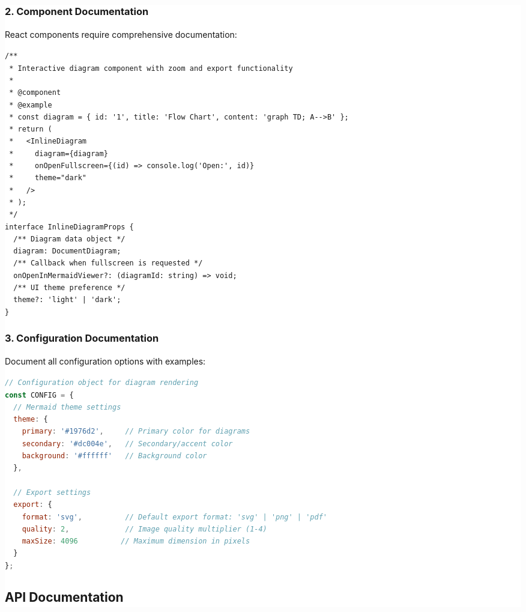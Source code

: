 ### 2. Component Documentation

React components require comprehensive documentation:

```tsx
/**
 * Interactive diagram component with zoom and export functionality
 *
 * @component
 * @example
 * const diagram = { id: '1', title: 'Flow Chart', content: 'graph TD; A-->B' };
 * return (
 *   <InlineDiagram
 *     diagram={diagram}
 *     onOpenFullscreen={(id) => console.log('Open:', id)}
 *     theme="dark"
 *   />
 * );
 */
interface InlineDiagramProps {
  /** Diagram data object */
  diagram: DocumentDiagram;
  /** Callback when fullscreen is requested */
  onOpenInMermaidViewer?: (diagramId: string) => void;
  /** UI theme preference */
  theme?: 'light' | 'dark';
}
```

### 3. Configuration Documentation

Document all configuration options with examples:

```javascript
// Configuration object for diagram rendering
const CONFIG = {
  // Mermaid theme settings
  theme: {
    primary: '#1976d2',     // Primary color for diagrams
    secondary: '#dc004e',   // Secondary/accent color
    background: '#ffffff'   // Background color
  },

  // Export settings
  export: {
    format: 'svg',          // Default export format: 'svg' | 'png' | 'pdf'
    quality: 2,             // Image quality multiplier (1-4)
    maxSize: 4096          // Maximum dimension in pixels
  }
};
```

## API Documentation

